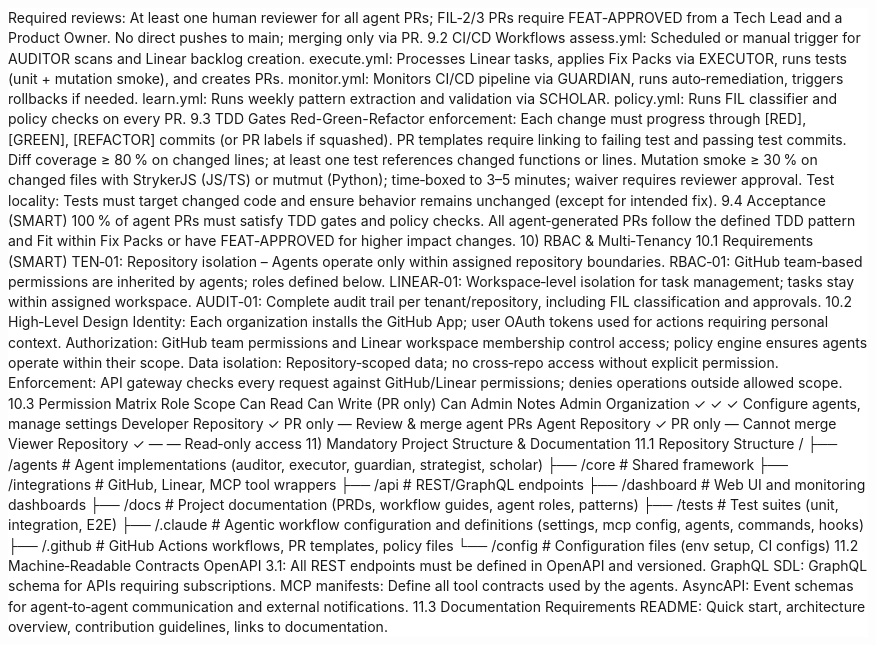 Required reviews: At least one human reviewer for all agent PRs; FIL‑2/3 PRs require FEAT‑APPROVED from a Tech Lead and a Product Owner.
No direct pushes to main; merging only via PR.
9.2 CI/CD Workflows
assess.yml: Scheduled or manual trigger for AUDITOR scans and Linear backlog creation.
execute.yml: Processes Linear tasks, applies Fix Packs via EXECUTOR, runs tests (unit + mutation smoke), and creates PRs.
monitor.yml: Monitors CI/CD pipeline via GUARDIAN, runs auto‑remediation, triggers rollbacks if needed.
learn.yml: Runs weekly pattern extraction and validation via SCHOLAR.
policy.yml: Runs FIL classifier and policy checks on every PR.
9.3 TDD Gates
Red-Green-Refactor enforcement: Each change must progress through [RED], [GREEN], [REFACTOR] commits (or PR labels if squashed). PR templates require linking to failing test and passing test commits.
Diff coverage ≥ 80 % on changed lines; at least one test references changed functions or lines.
Mutation smoke ≥ 30 % on changed files with StrykerJS (JS/TS) or mutmut (Python); time‑boxed to 3–5 minutes; waiver requires reviewer approval.
Test locality: Tests must target changed code and ensure behavior remains unchanged (except for intended fix).
9.4 Acceptance (SMART)
100 % of agent PRs must satisfy TDD gates and policy checks.
All agent‑generated PRs follow the defined TDD pattern and Fit within Fix Packs or have FEAT‑APPROVED for higher impact changes.
10) RBAC & Multi‑Tenancy
10.1 Requirements (SMART)
TEN‑01: Repository isolation – Agents operate only within assigned repository boundaries.
RBAC‑01: GitHub team‑based permissions are inherited by agents; roles defined below.
LINEAR‑01: Workspace‑level isolation for task management; tasks stay within assigned workspace.
AUDIT‑01: Complete audit trail per tenant/repository, including FIL classification and approvals.
10.2 High‑Level Design
Identity: Each organization installs the GitHub App; user OAuth tokens used for actions requiring personal context.
Authorization: GitHub team permissions and Linear workspace membership control access; policy engine ensures agents operate within their scope.
Data isolation: Repository‑scoped data; no cross‑repo access without explicit permission.
Enforcement: API gateway checks every request against GitHub/Linear permissions; denies operations outside allowed scope.
10.3 Permission Matrix
Role	Scope	Can Read	Can Write (PR only)	Can Admin	Notes
Admin	Organization	✓	✓	✓	Configure agents, manage settings
Developer	Repository	✓	PR only	—	Review & merge agent PRs
Agent	Repository	✓	PR only	—	Cannot merge
Viewer	Repository	✓	—	—	Read‑only access
11) Mandatory Project Structure & Documentation
11.1 Repository Structure
/
├── /agents           # Agent implementations (auditor, executor, guardian, strategist, scholar)
├── /core             # Shared framework
├── /integrations     # GitHub, Linear, MCP tool wrappers
├── /api              # REST/GraphQL endpoints
├── /dashboard        # Web UI and monitoring dashboards
├── /docs             # Project documentation (PRDs, workflow guides, agent roles, patterns)
├── /tests            # Test suites (unit, integration, E2E)
├── /.claude          # Agentic workflow configuration and definitions (settings, mcp config, agents, commands, hooks)
├── /.github          # GitHub Actions workflows, PR templates, policy files
└── /config           # Configuration files (env setup, CI configs)
11.2 Machine‑Readable Contracts
OpenAPI 3.1: All REST endpoints must be defined in OpenAPI and versioned.
GraphQL SDL: GraphQL schema for APIs requiring subscriptions.
MCP manifests: Define all tool contracts used by the agents.
AsyncAPI: Event schemas for agent‑to‑agent communication and external notifications.
11.3 Documentation Requirements
README: Quick start, architecture overview, contribution guidelines, links to documentation.